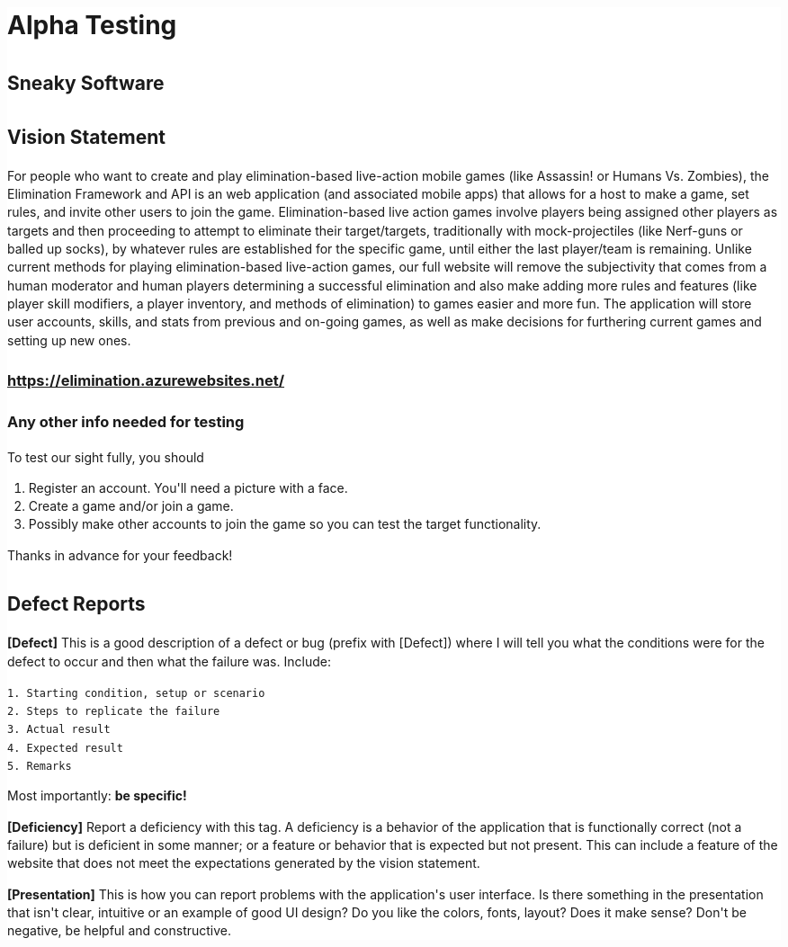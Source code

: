 # Alpha Testing

## Sneaky Software

## Vision Statement
For people who want to create and play elimination-based live-action mobile games (like Assassin! or Humans Vs. Zombies), the Elimination Framework and API is an web application (and associated mobile apps) that allows for a host to make a game, set rules, and invite other users to join the game. Elimination-based live action games involve players being assigned other players as targets and then proceeding to attempt to eliminate their target/targets, traditionally with mock-projectiles (like Nerf-guns or balled up socks), by whatever rules are established for the specific game, until either the last player/team is remaining. Unlike current methods for playing elimination-based live-action games, our full website will remove the subjectivity that comes from a human moderator and human players determining a successful elimination and also make adding more rules and features (like player skill modifiers, a player inventory, and methods of elimination) to games easier and more fun. The application will store user accounts, skills, and stats from previous and on-going games, as well as make decisions for furthering current games and setting up new ones.

### https://elimination.azurewebsites.net/

### Any other info needed for testing
To test our sight fully, you should
1) Register an account. You'll need a picture with a face.
2) Create a game and/or join a game.
3) Possibly make other accounts to join the game so you can test the target functionality.

Thanks in advance for your feedback!

## Defect Reports

__[Defect]__ This is a good description of a defect or bug (prefix with [Defect]) where I will tell you what the conditions were for the defect to occur and then what the failure was.  Include:

    1. Starting condition, setup or scenario
    2. Steps to replicate the failure
    3. Actual result
    4. Expected result
    5. Remarks
    
Most importantly: __be specific!__

__[Deficiency]__ Report a deficiency with this tag.  A deficiency is a behavior of the application that is functionally correct (not a failure) but is deficient in some manner; or a feature or behavior that is expected but not present.  This can include a feature of the website that does not meet the expectations generated by the vision statement.

__[Presentation]__ This is how you can report problems with the application's user interface.  Is there something in the presentation that isn't clear, intuitive or an example of good UI design?  Do you like the colors, fonts, layout?  Does it make sense?  Don't be negative, be helpful and constructive.
